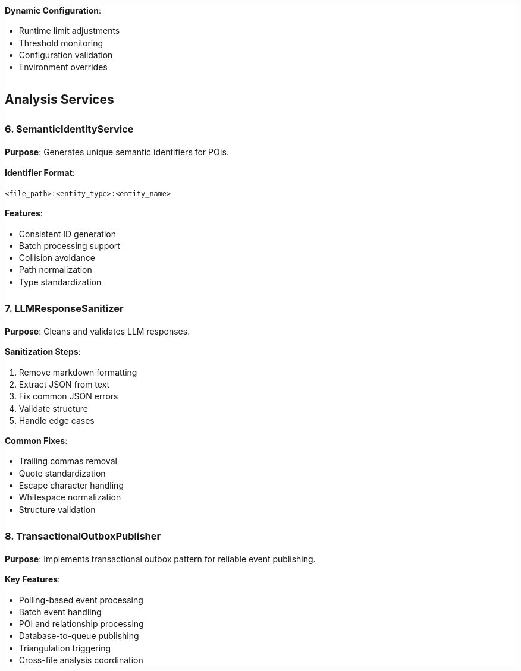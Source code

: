 **Dynamic Configuration**:
- Runtime limit adjustments
- Threshold monitoring
- Configuration validation
- Environment overrides

## Analysis Services

### 6. SemanticIdentityService

**Purpose**: Generates unique semantic identifiers for POIs.

**Identifier Format**:
```
<file_path>:<entity_type>:<entity_name>
```

**Features**:
- Consistent ID generation
- Batch processing support
- Collision avoidance
- Path normalization
- Type standardization

### 7. LLMResponseSanitizer

**Purpose**: Cleans and validates LLM responses.

**Sanitization Steps**:
1. Remove markdown formatting
2. Extract JSON from text
3. Fix common JSON errors
4. Validate structure
5. Handle edge cases

**Common Fixes**:
- Trailing commas removal
- Quote standardization
- Escape character handling
- Whitespace normalization
- Structure validation

### 8. TransactionalOutboxPublisher

**Purpose**: Implements transactional outbox pattern for reliable event publishing.

**Key Features**:
- Polling-based event processing
- Batch event handling
- POI and relationship processing
- Database-to-queue publishing
- Triangulation triggering
- Cross-file analysis coordination
